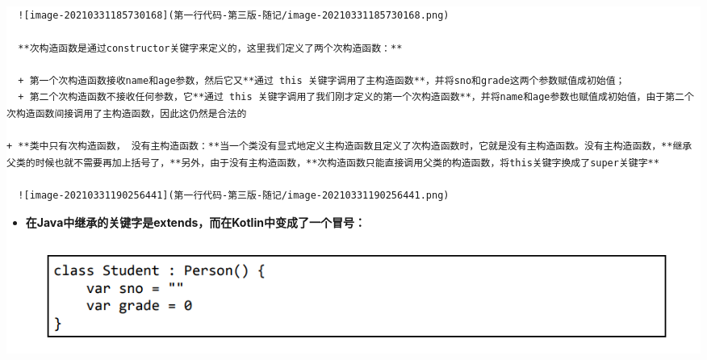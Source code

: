       ![image-20210331185730168](第一行代码-第三版-随记/image-20210331185730168.png)

      **次构造函数是通过constructor关键字来定义的，这里我们定义了两个次构造函数：**

      + 第一个次构造函数接收name和age参数，然后它又**通过 this 关键字调用了主构造函数**，并将sno和grade这两个参数赋值成初始值；
      + 第二个次构造函数不接收任何参数，它**通过 this 关键字调用了我们刚才定义的第一个次构造函数**，并将name和age参数也赋值成初始值，由于第二个次构造函数间接调用了主构造函数，因此这仍然是合法的

    + **类中只有次构造函数， 没有主构造函数：**当一个类没有显式地定义主构造函数且定义了次构造函数时，它就是没有主构造函数。没有主构造函数，**继承父类的时候也就不需要再加上括号了，**另外，由于没有主构造函数，**次构造函数只能直接调用父类的构造函数，将this关键字换成了super关键字**

      ![image-20210331190256441](第一行代码-第三版-随记/image-20210331190256441.png)

+ **在Java中继承的关键字是extends，而在Kotlin中变成了一个冒号：**

  ![image-20210331181611912](第一行代码-第三版-随记/image-20210331181611912.png)
